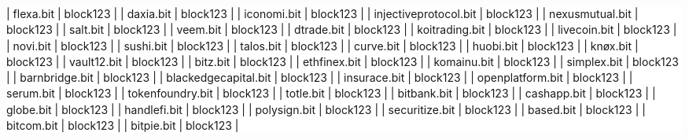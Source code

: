 | flexa.bit                                | block123    |
| daxia.bit                                | block123    |
| iconomi.bit                              | block123    |
| injectiveprotocol.bit                    | block123    |
| nexusmutual.bit                          | block123    |
| salt.bit                                 | block123    |
| veem.bit                                 | block123    |
| dtrade.bit                               | block123    |
| koitrading.bit                           | block123    |
| livecoin.bit                             | block123    |
| novi.bit                                 | block123    |
| sushi.bit                                | block123    |
| talos.bit                                | block123    |
| curve.bit                                | block123    |
| huobi.bit                                | block123    |
| knøx.bit                                 | block123    |
| vault12.bit                              | block123    |
| bitz.bit                                 | block123    |
| ethfinex.bit                             | block123    |
| komainu.bit                              | block123    |
| simplex.bit                              | block123    |
| barnbridge.bit                           | block123    |
| blackedgecapital.bit                     | block123    |
| insurace.bit                             | block123    |
| openplatform.bit                         | block123    |
| serum.bit                                | block123    |
| tokenfoundry.bit                         | block123    |
| totle.bit                                | block123    |
| bitbank.bit                              | block123    |
| cashapp.bit                              | block123    |
| globe.bit                                | block123    |
| handlefi.bit                             | block123    |
| polysign.bit                             | block123    |
| securitize.bit                           | block123    |
| based.bit                                | block123    |
| bitcom.bit                               | block123    |
| bitpie.bit                               | block123    |